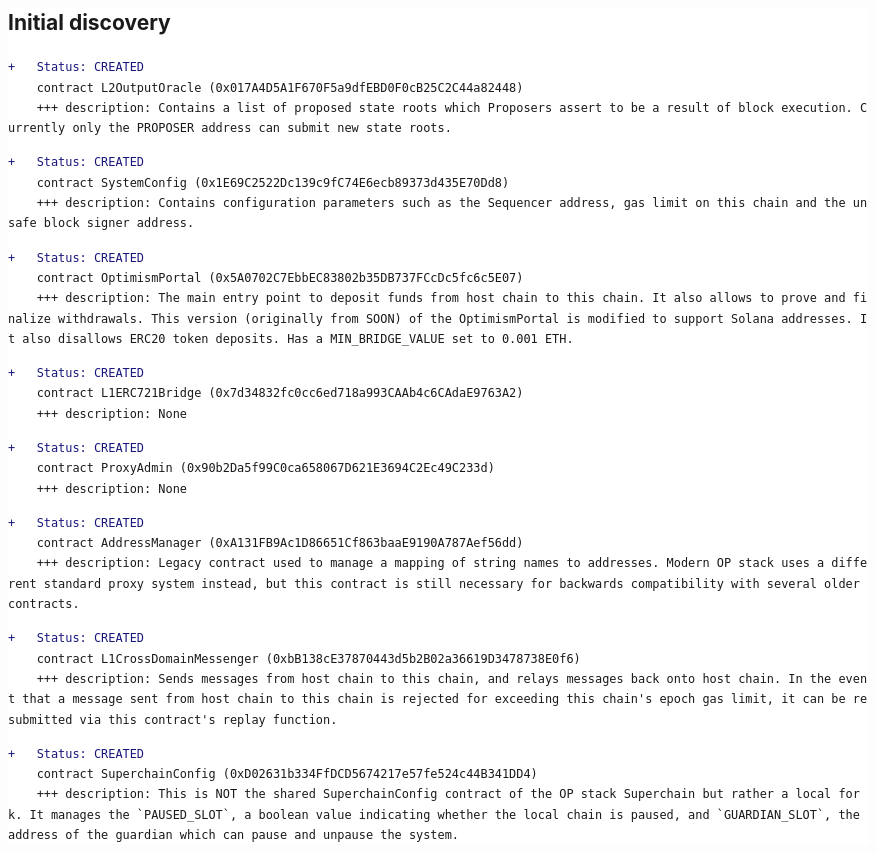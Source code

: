 ## Initial discovery

```diff
+   Status: CREATED
    contract L2OutputOracle (0x017A4D5A1F670F5a9dfEBD0F0cB25C2C44a82448)
    +++ description: Contains a list of proposed state roots which Proposers assert to be a result of block execution. Currently only the PROPOSER address can submit new state roots.
```

```diff
+   Status: CREATED
    contract SystemConfig (0x1E69C2522Dc139c9fC74E6ecb89373d435E70Dd8)
    +++ description: Contains configuration parameters such as the Sequencer address, gas limit on this chain and the unsafe block signer address.
```

```diff
+   Status: CREATED
    contract OptimismPortal (0x5A0702C7EbbEC83802b35DB737FCcDc5fc6c5E07)
    +++ description: The main entry point to deposit funds from host chain to this chain. It also allows to prove and finalize withdrawals. This version (originally from SOON) of the OptimismPortal is modified to support Solana addresses. It also disallows ERC20 token deposits. Has a MIN_BRIDGE_VALUE set to 0.001 ETH.
```

```diff
+   Status: CREATED
    contract L1ERC721Bridge (0x7d34832fc0cc6ed718a993CAAb4c6CAdaE9763A2)
    +++ description: None
```

```diff
+   Status: CREATED
    contract ProxyAdmin (0x90b2Da5f99C0ca658067D621E3694C2Ec49C233d)
    +++ description: None
```

```diff
+   Status: CREATED
    contract AddressManager (0xA131FB9Ac1D86651Cf863baaE9190A787Aef56dd)
    +++ description: Legacy contract used to manage a mapping of string names to addresses. Modern OP stack uses a different standard proxy system instead, but this contract is still necessary for backwards compatibility with several older contracts.
```

```diff
+   Status: CREATED
    contract L1CrossDomainMessenger (0xbB138cE37870443d5b2B02a36619D3478738E0f6)
    +++ description: Sends messages from host chain to this chain, and relays messages back onto host chain. In the event that a message sent from host chain to this chain is rejected for exceeding this chain's epoch gas limit, it can be resubmitted via this contract's replay function.
```

```diff
+   Status: CREATED
    contract SuperchainConfig (0xD02631b334FfDCD5674217e57fe524c44B341DD4)
    +++ description: This is NOT the shared SuperchainConfig contract of the OP stack Superchain but rather a local fork. It manages the `PAUSED_SLOT`, a boolean value indicating whether the local chain is paused, and `GUARDIAN_SLOT`, the address of the guardian which can pause and unpause the system.
```
